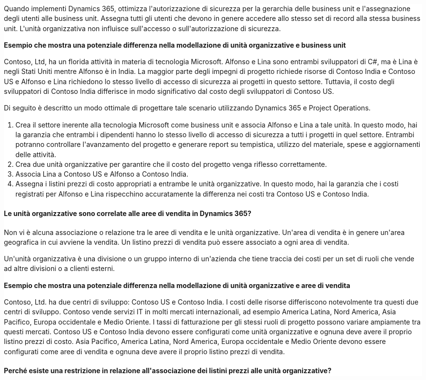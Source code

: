 Quando implementi Dynamics 365, ottimizza l'autorizzazione di sicurezza per la gerarchia delle business unit e l'assegnazione degli utenti alle business unit. Assegna tutti gli utenti che devono in genere accedere allo stesso set di record alla stessa business unit. L'unità organizzativa non influisce sull'accesso o sull'autorizzazione di sicurezza.

**Esempio che mostra una potenziale differenza nella modellazione di unità organizzative e business unit**

Contoso, Ltd, ha un florida attività in materia di tecnologia Microsoft. Alfonso e Lina sono entrambi sviluppatori di C\#, ma è Lina è negli Stati Uniti mentre Alfonso è in India. La maggior parte degli impegni di progetto richiede risorse di Contoso India e Contoso US e Alfonso e Lina richiedono lo stesso livello di accesso di sicurezza ai progetti in questo settore. Tuttavia, il costo degli sviluppatori di Contoso India differisce in modo significativo dal costo degli sviluppatori di Contoso US.

Di seguito è descritto un modo ottimale di progettare tale scenario utilizzando Dynamics 365 e Project Operations.

1. Crea il settore inerente alla tecnologia Microsoft come business unit e associa Alfonso e Lina a tale unità. In questo modo, hai la garanzia che entrambi i dipendenti hanno lo stesso livello di accesso di sicurezza a tutti i progetti in quel settore. Entrambi potranno controllare l'avanzamento del progetto e generare report su tempistica, utilizzo del materiale, spese e aggiornamenti delle attività.
2. Crea due unità organizzative per garantire che il costo del progetto venga riflesso correttamente.
3. Associa Lina a Contoso US e Alfonso a Contoso India.
4. Assegna i listini prezzi di costo appropriati a entrambe le unità organizzative. In questo modo, hai la garanzia che i costi registrati per Alfonso e Lina rispecchino accuratamente la differenza nei costi tra Contoso US e Contoso India.

#### <a name="are-organizational-units-related-to-sales-territories-in-dynamics-365"></a>Le unità organizzative sono correlate alle aree di vendita in Dynamics 365?

Non vi è alcuna associazione o relazione tra le aree di vendita e le unità organizzative. Un'area di vendita è in genere un'area geografica in cui avviene la vendita. Un listino prezzi di vendita può essere associato a ogni area di vendita.

Un'unità organizzativa è una divisione o un gruppo interno di un'azienda che tiene traccia dei costi per un set di ruoli che vende ad altre divisioni o a clienti esterni.

**Esempio che mostra una potenziale differenza nella modellazione di unità organizzative e aree di vendita**

Contoso, Ltd. ha due centri di sviluppo: Contoso US e Contoso India. I costi delle risorse differiscono notevolmente tra questi due centri di sviluppo. Contoso vende servizi IT in molti mercati internazionali, ad esempio America Latina, Nord America, Asia Pacifico, Europa occidentale e Medio Oriente. I tassi di fatturazione per gli stessi ruoli di progetto possono variare ampiamente tra questi mercati. Contoso US e Contoso India devono essere configurati come unità organizzative e ognuna deve avere il proprio listino prezzi di costo. Asia Pacifico, America Latina, Nord America, Europa occidentale e Medio Oriente devono essere configurati come aree di vendita e ognuna deve avere il proprio listino prezzi di vendita.

#### <a name="why-is-there-a-restriction-on-the-association-of-price-lists-with-organizational-units"></a>Perché esiste una restrizione in relazione all'associazione dei listini prezzi alle unità organizzative?
